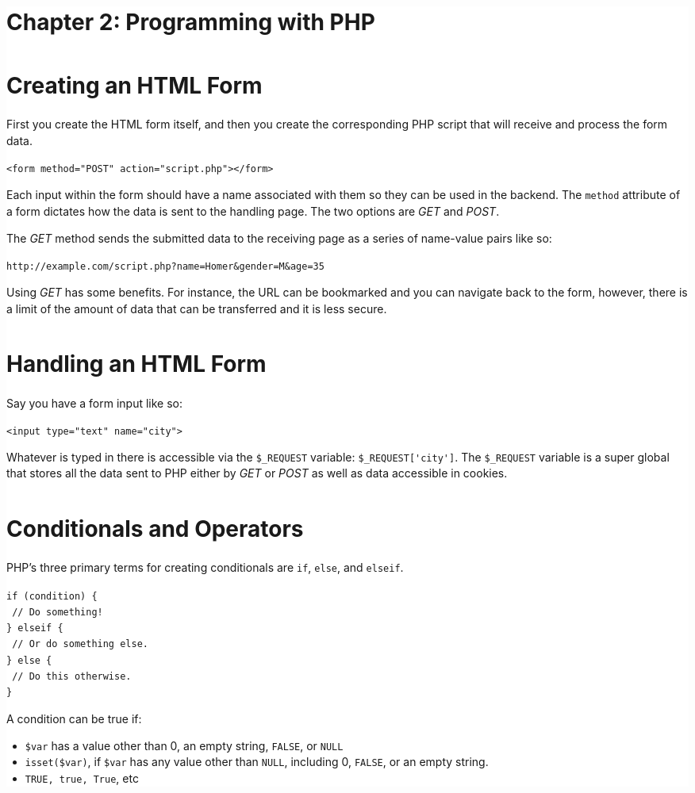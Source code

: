 # Chapter 2: Programming with PHP

# Creating an HTML Form

First you create the HTML form itself, and then you create the corresponding PHP script that will receive and process the form data.


    <form method="POST" action="script.php"></form>

Each input within the form should have a name associated with them so they can be used in the backend.  The `method` attribute of a form dictates how the data is sent to the handling page.  The two options are *GET* and *POST*.  

The *GET* method sends the submitted data to the receiving page as a series of name-value pairs like so:


    http://example.com/script.php?name=Homer&gender=M&age=35

Using *GET* has some benefits.  For instance, the URL can be bookmarked and you can navigate back to the form, however, there is a limit of the amount of data that can be transferred and it is less secure.  

# Handling an HTML Form

Say you have a form input like so:


    <input type="text" name="city">

Whatever is typed in there is accessible via the `$_REQUEST` variable: `$_REQUEST['city']`.  The `$_REQUEST` variable is a super global that stores all the data sent to PHP either by *GET* or *POST* as well as data accessible in cookies.

# Conditionals and Operators

PHP’s three primary terms for creating conditionals are `if`, `else`, and `elseif`.


    if (condition) {
     // Do something!
    } elseif {
     // Or do something else.
    } else {
     // Do this otherwise.
    }

A condition can be true if:

- `$var` has a value other than 0, an empty string, `FALSE`, or `NULL`
- `isset($var)`, if `$var` has any value other than `NULL`, including 0, `FALSE`, or an empty string.
- `TRUE, true, True`, etc
